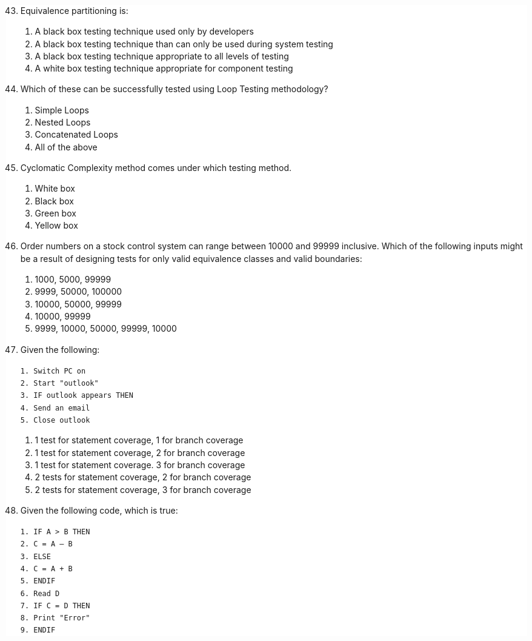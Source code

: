 43. Equivalence partitioning is:
    1. A black box testing technique used only by developers 
    2. A black box testing technique than can only be used during system testing 
    3. A black box testing technique appropriate to all levels of testing 
    4. A white box testing technique appropriate for component testing

44. Which of these can be successfully tested using Loop Testing methodology?
    1. Simple Loops 
    2. Nested Loops 
    3. Concatenated Loops 
    4. All of the above

45. Cyclomatic Complexity method comes under which testing method. 
    1. White box 
    2. Black box 
    3. Green box 
    4. Yellow box

46. Order numbers on a stock control system can range between 10000 and 99999 inclusive. Which of the following inputs might be a result of designing tests for only valid equivalence classes and valid boundaries:
    1. 1000, 5000, 99999 
    2. 9999, 50000, 100000 
    3. 10000, 50000, 99999 
    4. 10000, 99999 
    5. 9999, 10000, 50000, 99999, 10000

47. Given the following: 
    ```
    1. Switch PC on 
    2. Start "outlook" 
    3. IF outlook appears THEN 
    4. Send an email 
    5. Close outlook
    ```
    1. 1 test for statement coverage, 1 for branch coverage 
    2. 1 test for statement coverage, 2 for branch coverage 
    3. 1 test for statement coverage. 3 for branch coverage 
    4. 2 tests for statement coverage, 2 for branch coverage 
    5. 2 tests for statement coverage, 3 for branch coverage

48. Given the following code, which is true: 
    ```
    1. IF A > B THEN 
    2. C = A – B 
    3. ELSE 
    4. C = A + B 
    5. ENDIF 
    6. Read D
    7. IF C = D THEN
    8. Print "Error" 
    9. ENDIF
    ```
